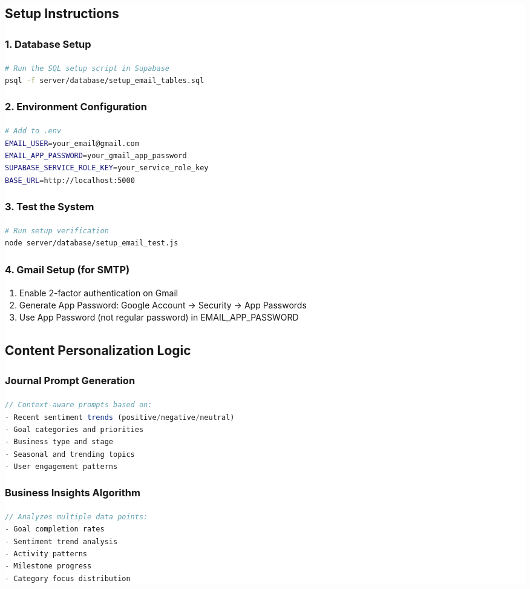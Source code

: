 ## Setup Instructions

### 1. Database Setup
```bash
# Run the SQL setup script in Supabase
psql -f server/database/setup_email_tables.sql
```

### 2. Environment Configuration
```bash
# Add to .env
EMAIL_USER=your_email@gmail.com
EMAIL_APP_PASSWORD=your_gmail_app_password
SUPABASE_SERVICE_ROLE_KEY=your_service_role_key
BASE_URL=http://localhost:5000
```

### 3. Test the System
```bash
# Run setup verification
node server/database/setup_email_test.js
```

### 4. Gmail Setup (for SMTP)
1. Enable 2-factor authentication on Gmail
2. Generate App Password: Google Account → Security → App Passwords
3. Use App Password (not regular password) in EMAIL_APP_PASSWORD

## Content Personalization Logic

### Journal Prompt Generation
```javascript
// Context-aware prompts based on:
- Recent sentiment trends (positive/negative/neutral)
- Goal categories and priorities
- Business type and stage
- Seasonal and trending topics
- User engagement patterns
```

### Business Insights Algorithm
```javascript
// Analyzes multiple data points:
- Goal completion rates
- Sentiment trend analysis
- Activity patterns
- Milestone progress
- Category focus distribution
```
